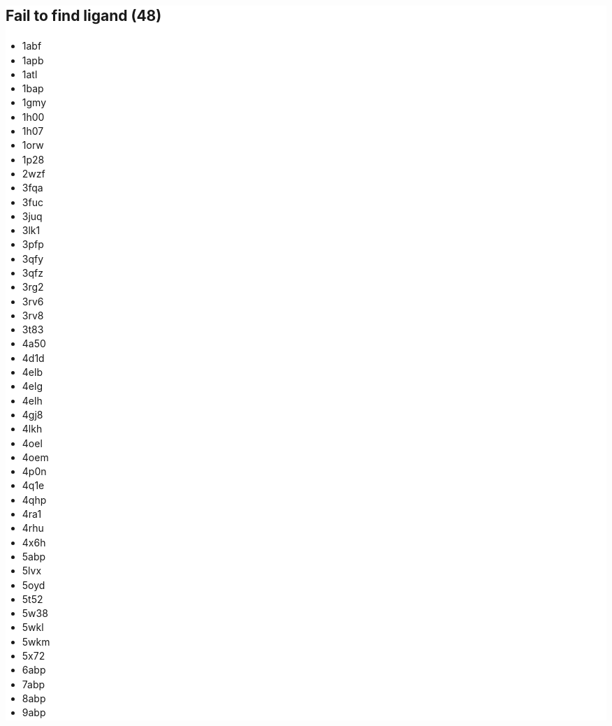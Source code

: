 ## Fail to find ligand (48)
+ 1abf
+ 1apb
+ 1atl
+ 1bap
+ 1gmy
+ 1h00
+ 1h07
+ 1orw
+ 1p28
+ 2wzf
+ 3fqa
+ 3fuc
+ 3juq
+ 3lk1
+ 3pfp
+ 3qfy
+ 3qfz
+ 3rg2
+ 3rv6
+ 3rv8
+ 3t83
+ 4a50
+ 4d1d
+ 4elb
+ 4elg
+ 4elh
+ 4gj8
+ 4lkh
+ 4oel
+ 4oem
+ 4p0n
+ 4q1e
+ 4qhp
+ 4ra1
+ 4rhu
+ 4x6h
+ 5abp
+ 5lvx
+ 5oyd
+ 5t52
+ 5w38
+ 5wkl
+ 5wkm
+ 5x72
+ 6abp
+ 7abp
+ 8abp
+ 9abp
